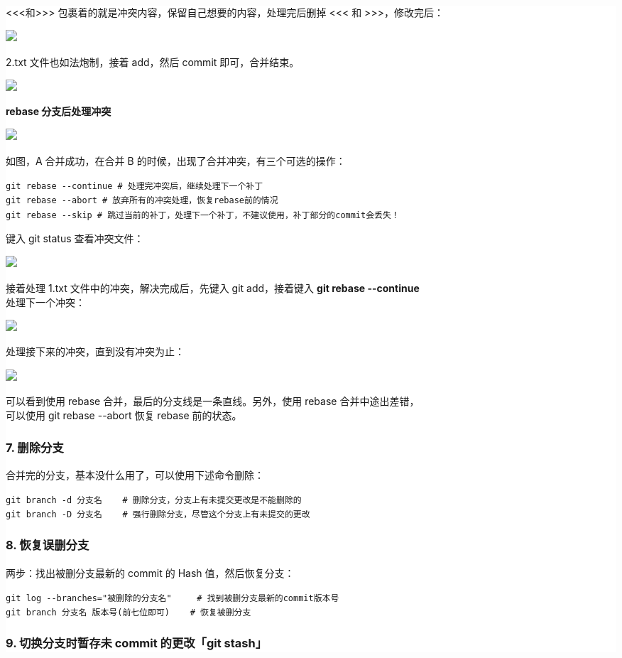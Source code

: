 <<<和>>> 包裹着的就是冲突内容，保留自己想要的内容，处理完后删掉 <<< 和 >>>，修改完后：

![](http://static.zybuluo.com/coder-pig/dmb34s45ver4u3bvmmvvc530/3.png)

2.txt 文件也如法炮制，接着 add，然后 commit 即可，合并结束。

![](http://static.zybuluo.com/coder-pig/uzkrr7k23r02ekkhjqovop6h/3.png)

**rebase 分支后处理冲突**

![](http://static.zybuluo.com/coder-pig/cizigcyjry44xgpnlpb3zjpl/1.png)

如图，A 合并成功，在合并 B 的时候，出现了合并冲突，有三个可选的操作：

```
git rebase --continue # 处理完冲突后，继续处理下一个补丁
git rebase --abort # 放弃所有的冲突处理，恢复rebase前的情况
git rebase --skip # 跳过当前的补丁，处理下一个补丁，不建议使用，补丁部分的commit会丢失！
```

键入 git status 查看冲突文件：

![](http://static.zybuluo.com/coder-pig/08dfzmviuczpykztlxiukes0/1.png)

接着处理 1.txt 文件中的冲突，解决完成后，先键入 git add，接着键入 **git rebase --continue**  
处理下一个冲突：

![](http://static.zybuluo.com/coder-pig/61xondo6mgfuv618x63pbxte/2.png)

处理接下来的冲突，直到没有冲突为止：

![](http://static.zybuluo.com/coder-pig/aib8lwxf8k91kgrngi7ij4y9/3.png)

可以看到使用 rebase 合并，最后的分支线是一条直线。另外，使用 rebase 合并中途出差错，  
可以使用 git rebase --abort 恢复 rebase 前的状态。

### 7. 删除分支

合并完的分支，基本没什么用了，可以使用下述命令删除：

```
git branch -d 分支名    # 删除分支，分支上有未提交更改是不能删除的
git branch -D 分支名    # 强行删除分支，尽管这个分支上有未提交的更改
```

### 8. 恢复误删分支

两步：找出被删分支最新的 commit 的 Hash 值，然后恢复分支：

```
git log --branches="被删除的分支名"     # 找到被删分支最新的commit版本号
git branch 分支名 版本号(前七位即可)    # 恢复被删分支
```

### 9. 切换分支时暂存未 commit 的更改「git stash」
